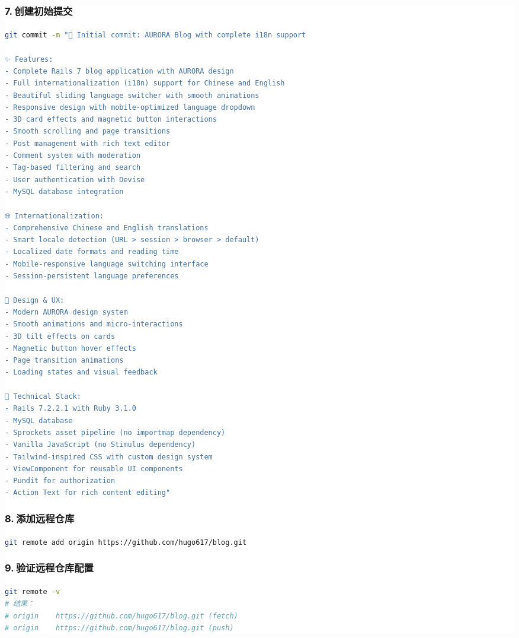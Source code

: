 ### 7. 创建初始提交
```bash
git commit -m "🎉 Initial commit: AURORA Blog with complete i18n support

✨ Features:
- Complete Rails 7 blog application with AURORA design
- Full internationalization (i18n) support for Chinese and English
- Beautiful sliding language switcher with smooth animations
- Responsive design with mobile-optimized language dropdown
- 3D card effects and magnetic button interactions
- Smooth scrolling and page transitions
- Post management with rich text editor
- Comment system with moderation
- Tag-based filtering and search
- User authentication with Devise
- MySQL database integration

🌐 Internationalization:
- Comprehensive Chinese and English translations
- Smart locale detection (URL > session > browser > default)
- Localized date formats and reading time
- Mobile-responsive language switching interface
- Session-persistent language preferences

🎨 Design & UX:
- Modern AURORA design system
- Smooth animations and micro-interactions
- 3D tilt effects on cards
- Magnetic button hover effects
- Page transition animations
- Loading states and visual feedback

🔧 Technical Stack:
- Rails 7.2.2.1 with Ruby 3.1.0
- MySQL database
- Sprockets asset pipeline (no importmap dependency)
- Vanilla JavaScript (no Stimulus dependency)
- Tailwind-inspired CSS with custom design system
- ViewComponent for reusable UI components
- Pundit for authorization
- Action Text for rich content editing"
```

### 8. 添加远程仓库
```bash
git remote add origin https://github.com/hugo617/blog.git
```

### 9. 验证远程仓库配置
```bash
git remote -v
# 结果：
# origin	https://github.com/hugo617/blog.git (fetch)
# origin	https://github.com/hugo617/blog.git (push)
```
